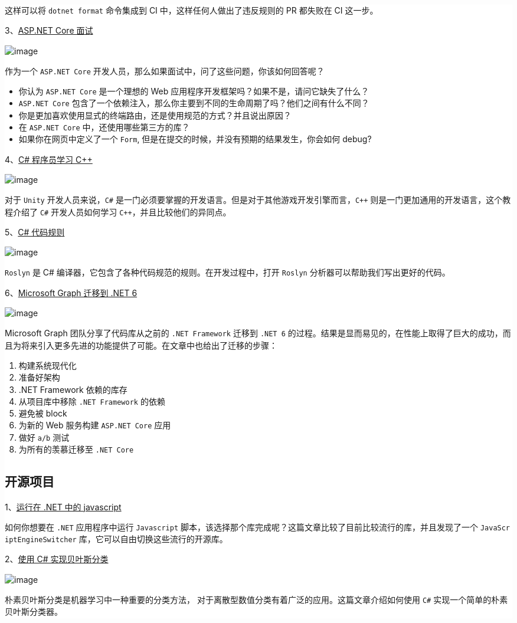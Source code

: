 这样可以将 `dotnet format` 命令集成到 CI 中，这样任何人做出了违反规则的 PR 都失败在 CI 这一步。

3、[ASP.NET Core 面试](https://khalidabuhakmeh.com/aspnet-core-interview-questions-and-answers)

![image](https://github.com/DotNETWeekly-io/DotNetWeekly/assets/11272110/4c48daf5-90f4-4d17-ba26-400f1541ff3c)

作为一个 `ASP.NET Core` 开发人员，那么如果面试中，问了这些问题，你该如何回答呢？

- 你认为 `ASP.NET Core` 是一个理想的 Web 应用程序开发框架吗？如果不是，请问它缺失了什么？
- `ASP.NET Core` 包含了一个依赖注入，那么你主要到不同的生命周期了吗？他们之间有什么不同？
- 你是更加喜欢使用显式的终端路由，还是使用规范的方式？并且说出原因？
- 在 `ASP.NET Core` 中，还使用哪些第三方的库？
- 如果你在网页中定义了一个 `Form`, 但是在提交的时候，并没有预期的结果发生，你会如何 debug?

4、[C# 程序员学习 C++](https://www.jacksondunstan.com/articles/5530)

![image](https://github.com/DotNETWeekly-io/DotNetWeekly/assets/11272110/0a3ccdf7-dd53-40bb-b746-a27f552acfc6)

对于 `Unity` 开发人员来说，`C#` 是一门必须要掌握的开发语言。但是对于其他游戏开发引擎而言，`C++` 则是一门更加通用的开发语言，这个教程介绍了 `C#` 开发人员如何学习 `C++`，并且比较他们的异同点。

5、[C# 代码规则](https://christianfindlay.com/2022/04/24/code-rules/)

![image](https://github.com/DotNETWeekly-io/DotNetWeekly/assets/11272110/e8ebe524-0789-4e34-8337-2f57b1eb24f7)

`Roslyn` 是 C# 编译器，它包含了各种代码规范的规则。在开发过程中，打开 `Roslyn` 分析器可以帮助我们写出更好的代码。

6、[Microsoft Graph 迁移到 .NET 6](https://devblogs.microsoft.com/dotnet/microsoft-graph-dotnet-6-journey/)

![image](https://github.com/DotNETWeekly-io/DotNetWeekly/assets/11272110/048e9293-b7e2-427f-b7f1-032ac39f4e77)

Microsoft Graph 团队分享了代码库从之前的 `.NET Framework` 迁移到 `.NET 6` 的过程。结果是显而易见的，在性能上取得了巨大的成功，而且为将来引入更多先进的功能提供了可能。在文章中也给出了迁移的步骤：

1. 构建系统现代化
2. 准备好架构
3. .NET Framework 依赖的库存
4. 从项目库中移除 `.NET Framework` 的依赖
5. 避免被 block
6. 为新的 Web 服务构建 `ASP.NET Core` 应用
7. 做好 `a/b` 测试
8. 为所有的羡慕迁移至 `.NET Core`

## 开源项目

1、[运行在 .NET 中的 javascript](https://andrewlock.net/running-javascript-in-a-dotnet-app-with-javascriptengineswitcher/)

如何你想要在 `.NET` 应用程序中运行 `Javascript` 脚本，该选择那个库完成呢？这篇文章比较了目前比较流行的库，并且发现了一个 `JavaScriptEngineSwitcher` 库，它可以自由切换这些流行的开源库。

2、[使用 C# 实现贝叶斯分类](https://visualstudiomagazine.com/articles/2022/05/02/naive-bayes-classification-csharp.aspx)

![image](https://github.com/DotNETWeekly-io/DotNetWeekly/assets/11272110/f2a5d191-f500-4376-b91e-038859cd283c)

朴素贝叶斯分类是机器学习中一种重要的分类方法， 对于离散型数值分类有着广泛的应用。这篇文章介绍如何使用 `C#` 实现一个简单的朴素贝叶斯分类器。
